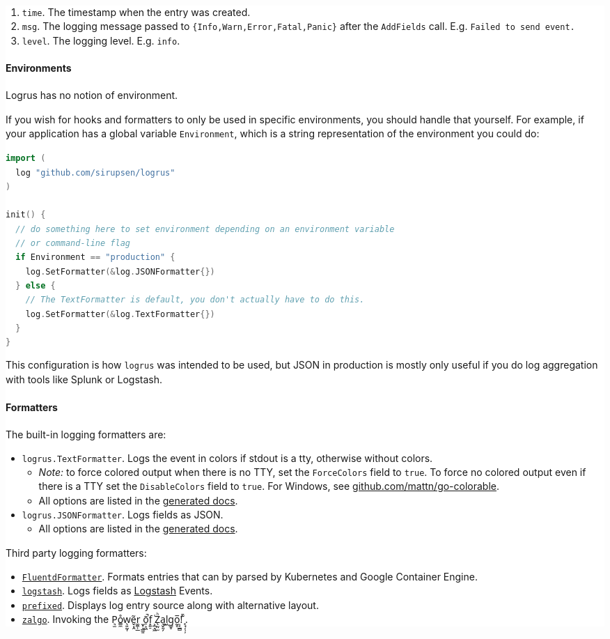 1. `time`. The timestamp when the entry was created.
2. `msg`. The logging message passed to `{Info,Warn,Error,Fatal,Panic}` after
   the `AddFields` call. E.g. `Failed to send event.`
3. `level`. The logging level. E.g. `info`.

#### Environments

Logrus has no notion of environment.

If you wish for hooks and formatters to only be used in specific environments,
you should handle that yourself. For example, if your application has a global
variable `Environment`, which is a string representation of the environment you
could do:

```go
import (
  log "github.com/sirupsen/logrus"
)

init() {
  // do something here to set environment depending on an environment variable
  // or command-line flag
  if Environment == "production" {
    log.SetFormatter(&log.JSONFormatter{})
  } else {
    // The TextFormatter is default, you don't actually have to do this.
    log.SetFormatter(&log.TextFormatter{})
  }
}
```

This configuration is how `logrus` was intended to be used, but JSON in
production is mostly only useful if you do log aggregation with tools like
Splunk or Logstash.

#### Formatters

The built-in logging formatters are:

* `logrus.TextFormatter`. Logs the event in colors if stdout is a tty, otherwise
  without colors.
  * *Note:* to force colored output when there is no TTY, set the `ForceColors`
    field to `true`.  To force no colored output even if there is a TTY  set the
    `DisableColors` field to `true`. For Windows, see
    [github.com/mattn/go-colorable](https://github.com/mattn/go-colorable).
  * All options are listed in the [generated docs](https://godoc.org/github.com/sirupsen/logrus#TextFormatter).
* `logrus.JSONFormatter`. Logs fields as JSON.
  * All options are listed in the [generated docs](https://godoc.org/github.com/sirupsen/logrus#JSONFormatter).

Third party logging formatters:

* [`FluentdFormatter`](https://github.com/joonix/log). Formats entries that can by parsed by Kubernetes and Google Container Engine.
* [`logstash`](https://github.com/bshuster-repo/logrus-logstash-hook). Logs fields as [Logstash](http://logstash.net) Events.
* [`prefixed`](https://github.com/x-cray/logrus-prefixed-formatter). Displays log entry source along with alternative layout.
* [`zalgo`](https://github.com/aybabtme/logzalgo). Invoking the P͉̫o̳̼̊w̖͈̰͎e̬͔̭͂r͚̼̹̲ ̫͓͉̳͈ō̠͕͖̚f̝͍̠ ͕̲̞͖͑Z̖̫̤̫ͪa͉̬͈̗l͖͎g̳̥o̰̥̅!̣͔̲̻͊̄ ̙̘̦̹̦.
